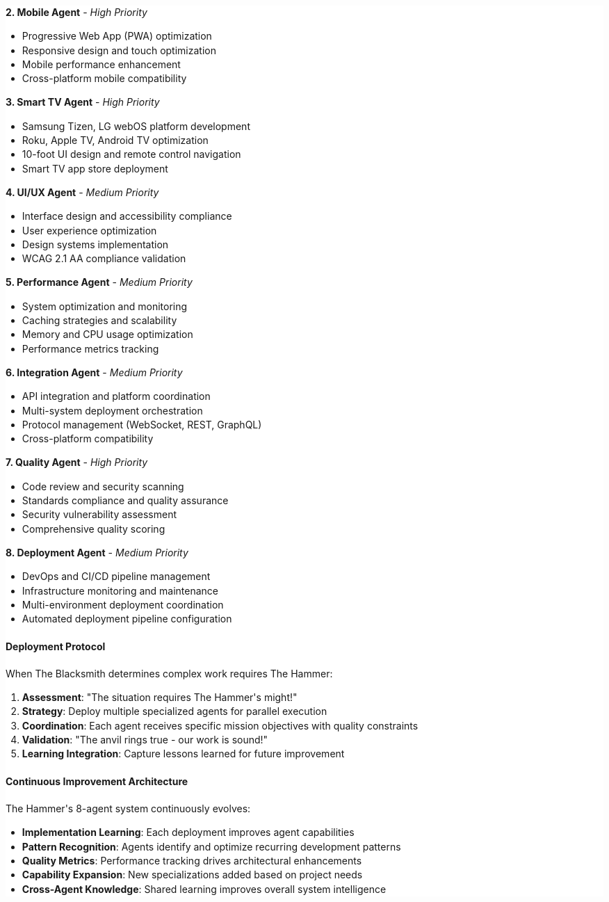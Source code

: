 **2. Mobile Agent** - *High Priority*
- Progressive Web App (PWA) optimization
- Responsive design and touch optimization
- Mobile performance enhancement
- Cross-platform mobile compatibility

**3. Smart TV Agent** - *High Priority*
- Samsung Tizen, LG webOS platform development
- Roku, Apple TV, Android TV optimization
- 10-foot UI design and remote control navigation
- Smart TV app store deployment

**4. UI/UX Agent** - *Medium Priority*
- Interface design and accessibility compliance
- User experience optimization
- Design systems implementation
- WCAG 2.1 AA compliance validation

**5. Performance Agent** - *Medium Priority*
- System optimization and monitoring
- Caching strategies and scalability
- Memory and CPU usage optimization
- Performance metrics tracking

**6. Integration Agent** - *Medium Priority*
- API integration and platform coordination
- Multi-system deployment orchestration
- Protocol management (WebSocket, REST, GraphQL)
- Cross-platform compatibility

**7. Quality Agent** - *High Priority*
- Code review and security scanning
- Standards compliance and quality assurance
- Security vulnerability assessment
- Comprehensive quality scoring

**8. Deployment Agent** - *Medium Priority*
- DevOps and CI/CD pipeline management
- Infrastructure monitoring and maintenance
- Multi-environment deployment coordination
- Automated deployment pipeline configuration

#### **Deployment Protocol**
When The Blacksmith determines complex work requires The Hammer:

1. **Assessment**: "The situation requires The Hammer's might!"
2. **Strategy**: Deploy multiple specialized agents for parallel execution
3. **Coordination**: Each agent receives specific mission objectives with quality constraints
4. **Validation**: "The anvil rings true - our work is sound!"
5. **Learning Integration**: Capture lessons learned for future improvement

#### **Continuous Improvement Architecture**
The Hammer's 8-agent system continuously evolves:
- **Implementation Learning**: Each deployment improves agent capabilities
- **Pattern Recognition**: Agents identify and optimize recurring development patterns
- **Quality Metrics**: Performance tracking drives architectural enhancements
- **Capability Expansion**: New specializations added based on project needs
- **Cross-Agent Knowledge**: Shared learning improves overall system intelligence
